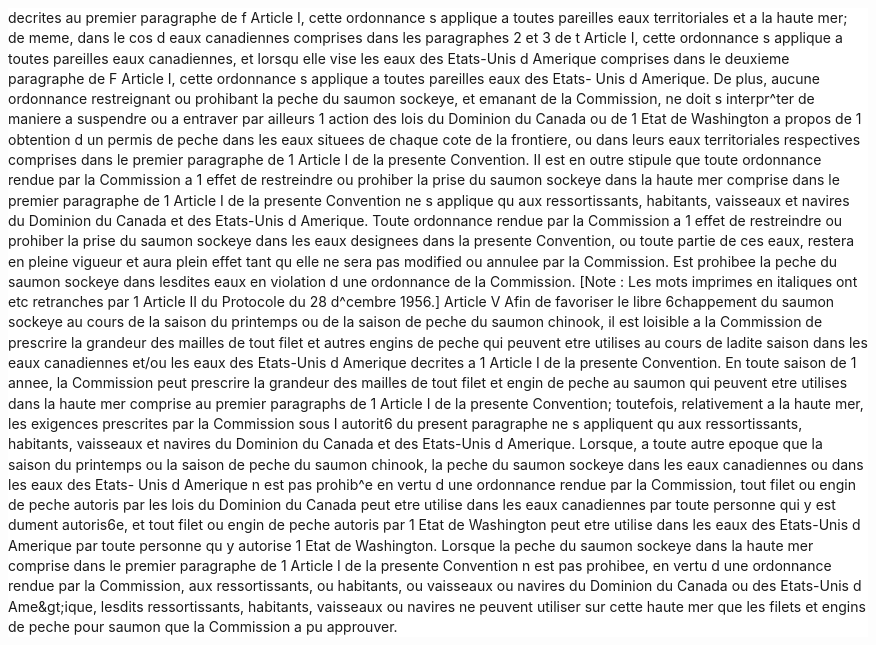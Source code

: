 decrites au premier paragraphe de f Article I, cette ordonnance
s applique a toutes pareilles eaux territoriales et a la haute mer; de
meme, dans le cos d eaux canadiennes comprises dans les paragraphes
2 et 3 de t Article I, cette ordonnance s applique a toutes pareilles
eaux canadiennes, et lorsqu elle vise les eaux des Etats-Unis
d Amerique comprises dans le deuxieme paragraphe de F Article I,
cette ordonnance s applique a toutes pareilles eaux des Etats- Unis
d Amerique. De plus, aucune ordonnance restreignant ou
prohibant la peche du saumon sockeye, et emanant de la
Commission, ne doit s interpr^ter de maniere a suspendre ou a
entraver par ailleurs 1 action des lois du Dominion du Canada
ou de 1 Etat de Washington a propos de 1 obtention d un permis
de peche dans les eaux situees de chaque cote de la frontiere, ou
dans leurs eaux territoriales respectives comprises dans le premier
paragraphe de 1 Article I de la presente Convention. II est en
outre stipule que toute ordonnance rendue par la Commission a
1 effet de restreindre ou prohiber la prise du saumon sockeye
dans la haute mer comprise dans le premier paragraphe de
1 Article I de la presente Convention ne s applique qu aux
ressortissants, habitants, vaisseaux et navires du Dominion du
Canada et des Etats-Unis d Amerique.
Toute ordonnance rendue par la Commission a 1 effet de
restreindre ou prohiber la prise du saumon sockeye dans les
eaux designees dans la presente Convention, ou toute partie de
ces eaux, restera en pleine vigueur et aura plein effet tant
qu elle ne sera pas modified ou annulee par la Commission. Est
prohibee la peche du saumon sockeye dans lesdites eaux en
violation d une ordonnance de la Commission.
[Note : Les mots imprimes en italiques ont etc retranches par
1 Article II du Protocole du 28 d^cembre 1956.]
Article V
Afin de favoriser le libre 6chappement du saumon sockeye au
cours de la saison du printemps ou de la saison de peche du
saumon chinook, il est loisible a la Commission de prescrire la
grandeur des mailles de tout filet et autres engins de peche qui
peuvent etre utilises au cours de ladite saison dans les eaux
canadiennes et/ou les eaux des Etats-Unis d Amerique decrites
a 1 Article I de la presente Convention. En toute saison de
1 annee, la Commission peut prescrire la grandeur des mailles
de tout filet et engin de peche au saumon qui peuvent etre
utilises dans la haute mer comprise au premier paragraphs de
1 Article I de la presente Convention; toutefois, relativement a
la haute mer, les exigences prescrites par la Commission sous
I autorit6 du present paragraphe ne s appliquent qu aux
ressortissants, habitants, vaisseaux et navires du Dominion du
Canada et des Etats-Unis d Amerique.
Lorsque, a toute autre epoque que la saison du printemps ou
la saison de peche du saumon chinook, la peche du saumon
sockeye dans les eaux canadiennes ou dans les eaux des Etats-
Unis d Amerique n est pas prohib^e en vertu d une ordonnance
rendue par la Commission, tout filet ou engin de peche autoris
par les lois du Dominion du Canada peut etre utilise dans les
eaux canadiennes par toute personne qui y est dument autoris6e,
et tout filet ou engin de peche autoris par 1 Etat de Washington
peut etre utilise dans les eaux des Etats-Unis d Amerique par
toute personne qu y autorise 1 Etat de Washington. Lorsque la
peche du saumon sockeye dans la haute mer comprise dans le
premier paragraphe de 1 Article I de la presente Convention
n est pas prohibee, en vertu d une ordonnance rendue par la
Commission, aux ressortissants, ou habitants, ou vaisseaux ou
navires du Dominion du Canada ou des Etats-Unis d Ame&amp;gt;ique,
lesdits ressortissants, habitants, vaisseaux ou navires ne peuvent
utiliser sur cette haute mer que les filets et engins de peche pour
saumon que la Commission a pu approuver.